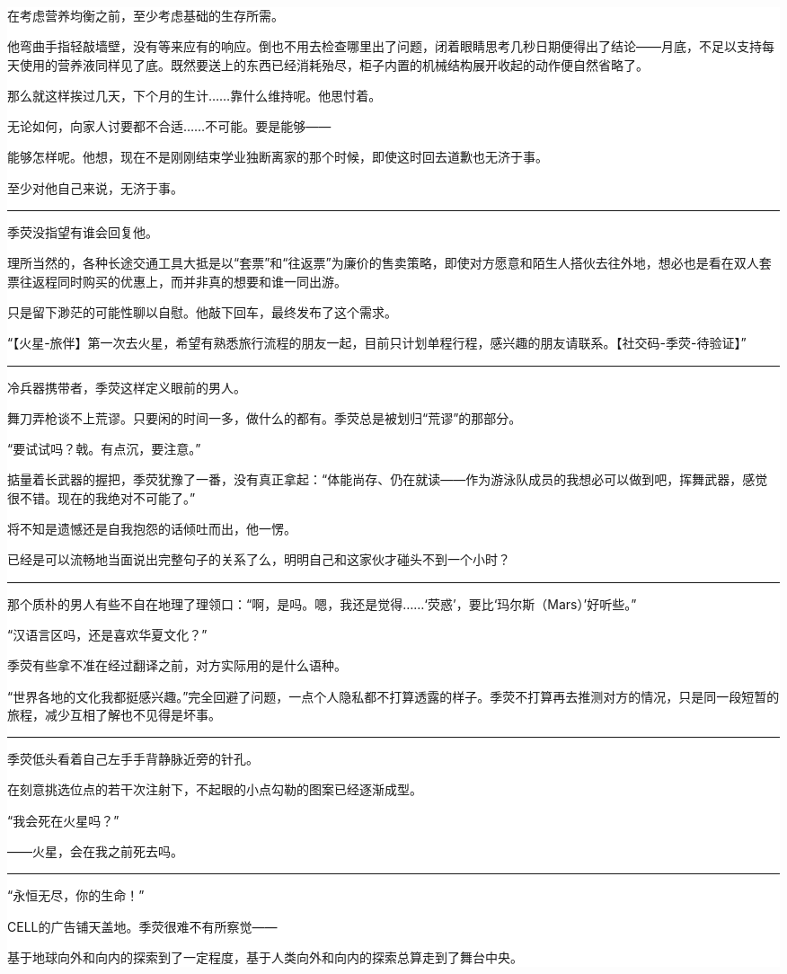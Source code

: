 在考虑营养均衡之前，至少考虑基础的生存所需。

他弯曲手指轻敲墙壁，没有等来应有的响应。倒也不用去检查哪里出了问题，闭着眼睛思考几秒日期便得出了结论——月底，不足以支持每天使用的营养液同样见了底。既然要送上的东西已经消耗殆尽，柜子内置的机械结构展开收起的动作便自然省略了。

那么就这样挨过几天，下个月的生计……靠什么维持呢。他思忖着。

无论如何，向家人讨要都不合适……不可能。要是能够——

能够怎样呢。他想，现在不是刚刚结束学业独断离家的那个时候，即使这时回去道歉也无济于事。

至少对他自己来说，无济于事。

---

季荧没指望有谁会回复他。

理所当然的，各种长途交通工具大抵是以“套票”和“往返票”为廉价的售卖策略，即使对方愿意和陌生人搭伙去往外地，想必也是看在双人套票往返程同时购买的优惠上，而并非真的想要和谁一同出游。

只是留下渺茫的可能性聊以自慰。他敲下回车，最终发布了这个需求。

“【火星-旅伴】第一次去火星，希望有熟悉旅行流程的朋友一起，目前只计划单程行程，感兴趣的朋友请联系。【社交码-季荧-待验证】”

---

冷兵器携带者，季荧这样定义眼前的男人。

舞刀弄枪谈不上荒谬。只要闲的时间一多，做什么的都有。季荧总是被划归“荒谬”的那部分。

“要试试吗？戟。有点沉，要注意。”

掂量着长武器的握把，季荧犹豫了一番，没有真正拿起：“体能尚存、仍在就读——作为游泳队成员的我想必可以做到吧，挥舞武器，感觉很不错。现在的我绝对不可能了。”

将不知是遗憾还是自我抱怨的话倾吐而出，他一愣。

已经是可以流畅地当面说出完整句子的关系了么，明明自己和这家伙才碰头不到一个小时？

---

那个质朴的男人有些不自在地理了理领口：“啊，是吗。嗯，我还是觉得……‘荧惑’，要比‘玛尔斯（Mars）’好听些。”

“汉语言区吗，还是喜欢华夏文化？”

季荧有些拿不准在经过翻译之前，对方实际用的是什么语种。

“世界各地的文化我都挺感兴趣。”完全回避了问题，一点个人隐私都不打算透露的样子。季荧不打算再去推测对方的情况，只是同一段短暂的旅程，减少互相了解也不见得是坏事。

---

季荧低头看着自己左手手背静脉近旁的针孔。

在刻意挑选位点的若干次注射下，不起眼的小点勾勒的图案已经逐渐成型。

“我会死在火星吗？”

——火星，会在我之前死去吗。

---

“永恒无尽，你的生命！”

CELL的广告铺天盖地。季荧很难不有所察觉——

基于地球向外和向内的探索到了一定程度，基于人类向外和向内的探索总算走到了舞台中央。
